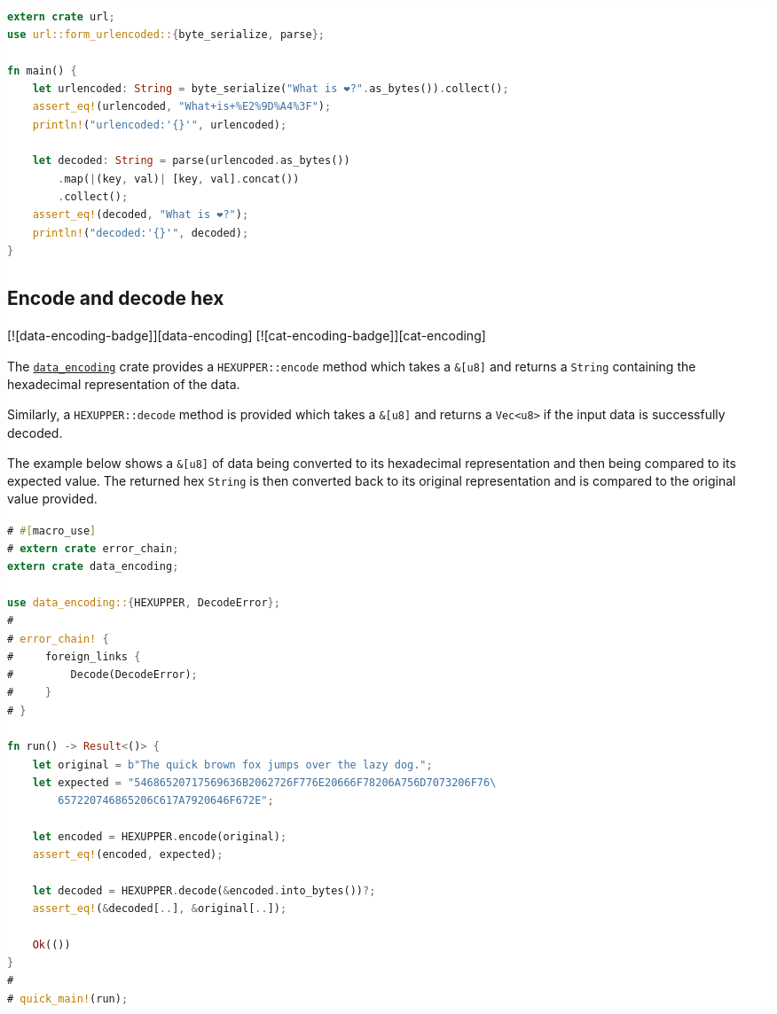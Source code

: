 ```rust
extern crate url;
use url::form_urlencoded::{byte_serialize, parse};

fn main() {
    let urlencoded: String = byte_serialize("What is ❤?".as_bytes()).collect();
    assert_eq!(urlencoded, "What+is+%E2%9D%A4%3F");
    println!("urlencoded:'{}'", urlencoded);

    let decoded: String = parse(urlencoded.as_bytes())
        .map(|(key, val)| [key, val].concat())
        .collect();
    assert_eq!(decoded, "What is ❤?");
    println!("decoded:'{}'", decoded);
}
```

[ex-hex-encode-decode]: #ex-hex-encode-decode
<a name="ex-hex-encode-decode"></a>
## Encode and decode hex

[![data-encoding-badge]][data-encoding] [![cat-encoding-badge]][cat-encoding]

The [`data_encoding`] crate provides a `HEXUPPER::encode` method which
takes a `&[u8]` and returns a `String` containing the hexadecimal
representation of the data.

Similarly, a `HEXUPPER::decode` method is provided which takes a `&[u8]` and
returns a `Vec<u8>` if the input data is successfully decoded.

[`data_encoding`]: https://github.com/ia0/data-encoding

The example below shows a `&[u8]` of data being converted to its hexadecimal
representation and then being compared to its expected value. The returned
hex `String` is then converted back to its original representation and is
compared to the original value provided.

```rust
# #[macro_use]
# extern crate error_chain;
extern crate data_encoding;

use data_encoding::{HEXUPPER, DecodeError};
#
# error_chain! {
#     foreign_links {
#         Decode(DecodeError);
#     }
# }

fn run() -> Result<()> {
    let original = b"The quick brown fox jumps over the lazy dog.";
    let expected = "54686520717569636B2062726F776E20666F78206A756D7073206F76\
        657220746865206C617A7920646F672E";

    let encoded = HEXUPPER.encode(original);
    assert_eq!(encoded, expected);

    let decoded = HEXUPPER.decode(&encoded.into_bytes())?;
    assert_eq!(&decoded[..], &original[..]);

    Ok(())
}
#
# quick_main!(run);
```


[ex-json-value]: #ex-json-value
[`serde_json`]: https://docs.serde.rs/serde_json/
[`from_str`]: https://docs.serde.rs/serde_json/fn.from_str.html
[`serde_json::Value`]: https://docs.serde.rs/serde_json/enum.Value.html
[`json!`]: https://docs.serde.rs/serde_json/macro.json.html
[ex-toml-config]: #ex-toml-config
[ex-percent-encode]: #ex-percent-encode
[ex-urlencoded]: #ex-urlencoded
[ex-base64]: #ex-base64
[`decode`]: https://docs.rs/base64/*/base64/fn.decode.html
[`encode`]: https://docs.rs/base64/*/base64/fn.encode.html
[ex-csv-read]: #ex-csv-read
[ex-csv-delimiter]: #ex-csv-delimiter
[`delimiter`]: https://docs.rs/csv/1.0.0-beta.3/csv/struct.ReaderBuilder.html#method.delimiter
[ex-csv-filter]: #ex-csv-filter
[ex-invalid-csv]: #ex-invalid-csv
[ex-serialize-csv]: #ex-serialize-csv
[ex-csv-serde]: #ex-csv-serde
[ex-mime-from-string]: #ex-mime-from-string
[`csv::ByteRecord`]: https://docs.rs/csv/*/csv/struct.ByteRecord.html
[`csv::invalid_option`]: https://docs.rs/csv/*/csv/fn.invalid_option.html
[`csv::Reader::deserialize`]: https://docs.rs/csv/*/csv/struct.Reader.html#method.deserialize
[`csv::StringRecord`]: https://docs.rs/csv/*/csv/struct.StringRecord.html
[`csv::Writer`]: https://docs.rs/csv/*/csv/struct.Writer.html
[`flush`]: https://docs.rs/csv/*/csv/struct.Writer.html#method.flush
[`form_urlencoded::byte_serialize`]: https://docs.rs/url/*/url/form_urlencoded/fn.byte_serialize.html
[`form_urlencoded::parse`]: https://docs.rs/url/*/url/form_urlencoded/fn.parse.html
[`FromStrError`]: https://docs.rs/mime/*/mime/struct.FromStrError.html
[`MIME`]: https://docs.rs/mime/*/mime/struct.Mime.html
[`percent_decode`]: https://docs.rs/url/*/url/percent_encoding/fn.percent_decode.html
[`serialize`]: https://docs.rs/csv/*/csv/struct.Writer.html#method.serialize
[`utf8_percent_encode`]: https://docs.rs/url/*/url/percent_encoding/fn.utf8_percent_encode.html
[`write_record`]: https://docs.rs/csv/*/csv/struct.Writer.html#method.write_record
[application/x-www-form-urlencoded]: https://url.spec.whatwg.org/#application/x-www-form-urlencoded
[percent-encoding]: https://en.wikipedia.org/wiki/Percent-encoding